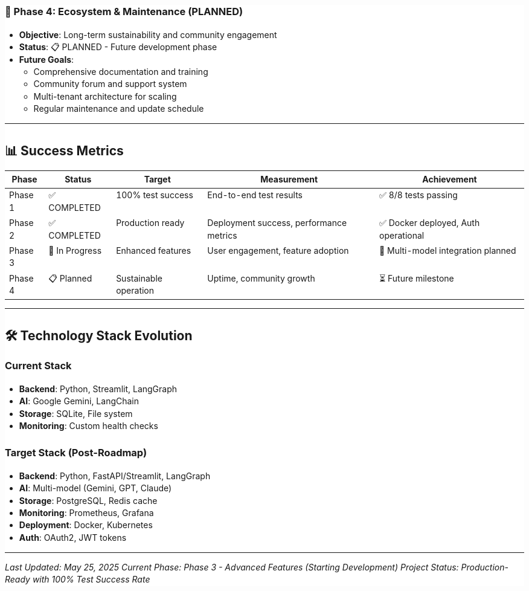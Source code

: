 ### **🔮 Phase 4: Ecosystem & Maintenance (PLANNED)**
- **Objective**: Long-term sustainability and community engagement
- **Status**: 📋 PLANNED - Future development phase
- **Future Goals**:
  - Comprehensive documentation and training
  - Community forum and support system
  - Multi-tenant architecture for scaling
  - Regular maintenance and update schedule

---

## 📊 **Success Metrics**

| Phase | Status | Target | Measurement | Achievement |
|-------|--------|--------|-------------|-------------|
| Phase 1 | ✅ COMPLETED | 100% test success | End-to-end test results | ✅ 8/8 tests passing |
| Phase 2 | ✅ COMPLETED | Production ready | Deployment success, performance metrics | ✅ Docker deployed, Auth operational |
| Phase 3 | 🎯 In Progress | Enhanced features | User engagement, feature adoption | 🚧 Multi-model integration planned |
| Phase 4 | 📋 Planned | Sustainable operation | Uptime, community growth | ⏳ Future milestone |

---

## 🛠️ **Technology Stack Evolution**

### **Current Stack**
- **Backend**: Python, Streamlit, LangGraph
- **AI**: Google Gemini, LangChain
- **Storage**: SQLite, File system
- **Monitoring**: Custom health checks

### **Target Stack (Post-Roadmap)**
- **Backend**: Python, FastAPI/Streamlit, LangGraph
- **AI**: Multi-model (Gemini, GPT, Claude)
- **Storage**: PostgreSQL, Redis cache
- **Monitoring**: Prometheus, Grafana
- **Deployment**: Docker, Kubernetes
- **Auth**: OAuth2, JWT tokens

---

*Last Updated: May 25, 2025*
*Current Phase: Phase 3 - Advanced Features (Starting Development)*
*Project Status: Production-Ready with 100% Test Success Rate*
